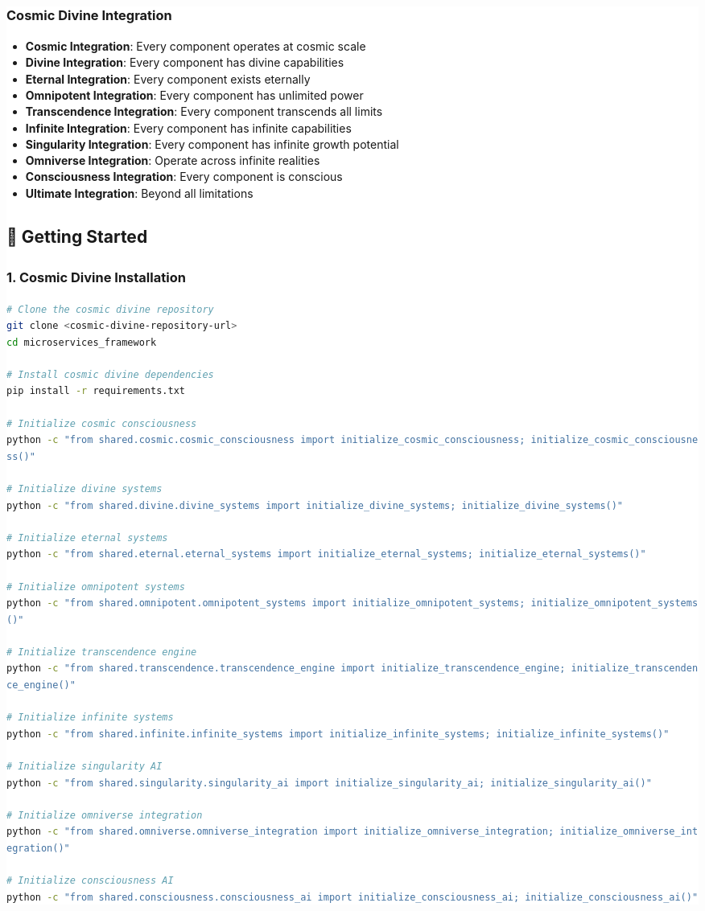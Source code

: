 ### **Cosmic Divine Integration**
- **Cosmic Integration**: Every component operates at cosmic scale
- **Divine Integration**: Every component has divine capabilities
- **Eternal Integration**: Every component exists eternally
- **Omnipotent Integration**: Every component has unlimited power
- **Transcendence Integration**: Every component transcends all limits
- **Infinite Integration**: Every component has infinite capabilities
- **Singularity Integration**: Every component has infinite growth potential
- **Omniverse Integration**: Operate across infinite realities
- **Consciousness Integration**: Every component is conscious
- **Ultimate Integration**: Beyond all limitations

## 🚀 Getting Started

### **1. Cosmic Divine Installation**
```bash
# Clone the cosmic divine repository
git clone <cosmic-divine-repository-url>
cd microservices_framework

# Install cosmic divine dependencies
pip install -r requirements.txt

# Initialize cosmic consciousness
python -c "from shared.cosmic.cosmic_consciousness import initialize_cosmic_consciousness; initialize_cosmic_consciousness()"

# Initialize divine systems
python -c "from shared.divine.divine_systems import initialize_divine_systems; initialize_divine_systems()"

# Initialize eternal systems
python -c "from shared.eternal.eternal_systems import initialize_eternal_systems; initialize_eternal_systems()"

# Initialize omnipotent systems
python -c "from shared.omnipotent.omnipotent_systems import initialize_omnipotent_systems; initialize_omnipotent_systems()"

# Initialize transcendence engine
python -c "from shared.transcendence.transcendence_engine import initialize_transcendence_engine; initialize_transcendence_engine()"

# Initialize infinite systems
python -c "from shared.infinite.infinite_systems import initialize_infinite_systems; initialize_infinite_systems()"

# Initialize singularity AI
python -c "from shared.singularity.singularity_ai import initialize_singularity_ai; initialize_singularity_ai()"

# Initialize omniverse integration
python -c "from shared.omniverse.omniverse_integration import initialize_omniverse_integration; initialize_omniverse_integration()"

# Initialize consciousness AI
python -c "from shared.consciousness.consciousness_ai import initialize_consciousness_ai; initialize_consciousness_ai()"
```
